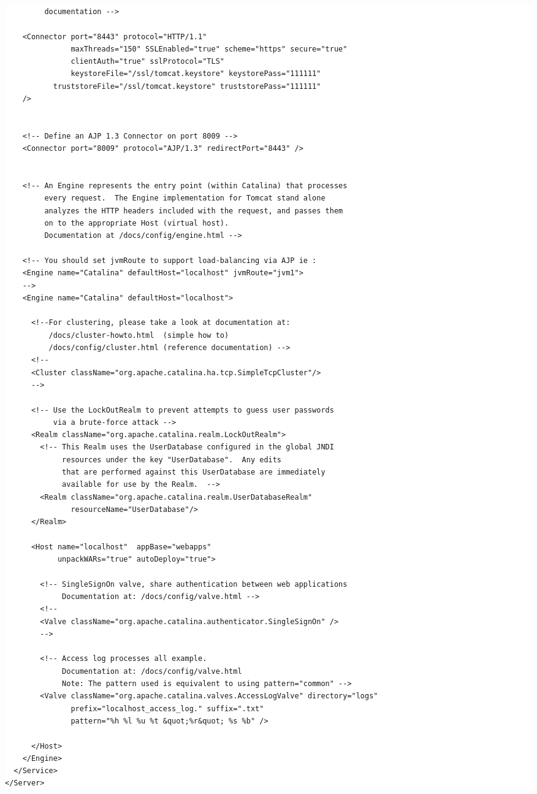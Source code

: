 ```
         documentation -->
    
    <Connector port="8443" protocol="HTTP/1.1"
               maxThreads="150" SSLEnabled="true" scheme="https" secure="true"
               clientAuth="true" sslProtocol="TLS" 
               keystoreFile="/ssl/tomcat.keystore" keystorePass="111111"
	       truststoreFile="/ssl/tomcat.keystore" truststorePass="111111"
    />
   

    <!-- Define an AJP 1.3 Connector on port 8009 -->
    <Connector port="8009" protocol="AJP/1.3" redirectPort="8443" />


    <!-- An Engine represents the entry point (within Catalina) that processes
         every request.  The Engine implementation for Tomcat stand alone
         analyzes the HTTP headers included with the request, and passes them
         on to the appropriate Host (virtual host).
         Documentation at /docs/config/engine.html -->

    <!-- You should set jvmRoute to support load-balancing via AJP ie :
    <Engine name="Catalina" defaultHost="localhost" jvmRoute="jvm1">
    -->
    <Engine name="Catalina" defaultHost="localhost">

      <!--For clustering, please take a look at documentation at:
          /docs/cluster-howto.html  (simple how to)
          /docs/config/cluster.html (reference documentation) -->
      <!--
      <Cluster className="org.apache.catalina.ha.tcp.SimpleTcpCluster"/>
      -->

      <!-- Use the LockOutRealm to prevent attempts to guess user passwords
           via a brute-force attack -->
      <Realm className="org.apache.catalina.realm.LockOutRealm">
        <!-- This Realm uses the UserDatabase configured in the global JNDI
             resources under the key "UserDatabase".  Any edits
             that are performed against this UserDatabase are immediately
             available for use by the Realm.  -->
        <Realm className="org.apache.catalina.realm.UserDatabaseRealm"
               resourceName="UserDatabase"/>
      </Realm>

      <Host name="localhost"  appBase="webapps"
            unpackWARs="true" autoDeploy="true">

        <!-- SingleSignOn valve, share authentication between web applications
             Documentation at: /docs/config/valve.html -->
        <!--
        <Valve className="org.apache.catalina.authenticator.SingleSignOn" />
        -->

        <!-- Access log processes all example.
             Documentation at: /docs/config/valve.html
             Note: The pattern used is equivalent to using pattern="common" -->
        <Valve className="org.apache.catalina.valves.AccessLogValve" directory="logs"
               prefix="localhost_access_log." suffix=".txt"
               pattern="%h %l %u %t &quot;%r&quot; %s %b" />

      </Host>
    </Engine>
  </Service>
</Server>
```